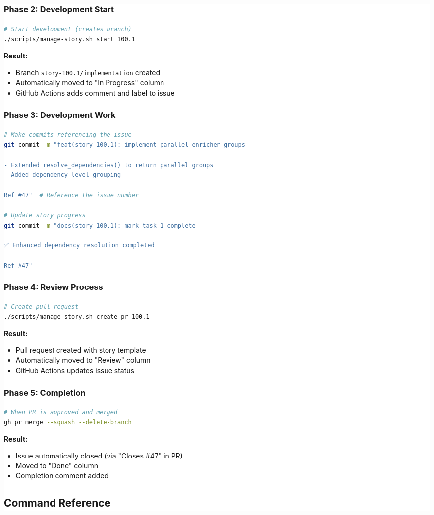 ### Phase 2: Development Start
```bash
# Start development (creates branch)
./scripts/manage-story.sh start 100.1
```

**Result:**
- Branch `story-100.1/implementation` created
- Automatically moved to "In Progress" column
- GitHub Actions adds comment and label to issue

### Phase 3: Development Work
```bash
# Make commits referencing the issue
git commit -m "feat(story-100.1): implement parallel enricher groups

- Extended resolve_dependencies() to return parallel groups
- Added dependency level grouping

Ref #47"  # Reference the issue number

# Update story progress
git commit -m "docs(story-100.1): mark task 1 complete

✅ Enhanced dependency resolution completed

Ref #47"
```

### Phase 4: Review Process
```bash
# Create pull request
./scripts/manage-story.sh create-pr 100.1
```

**Result:**
- Pull request created with story template
- Automatically moved to "Review" column
- GitHub Actions updates issue status

### Phase 5: Completion
```bash
# When PR is approved and merged
gh pr merge --squash --delete-branch
```

**Result:**
- Issue automatically closed (via "Closes #47" in PR)
- Moved to "Done" column
- Completion comment added

## Command Reference

